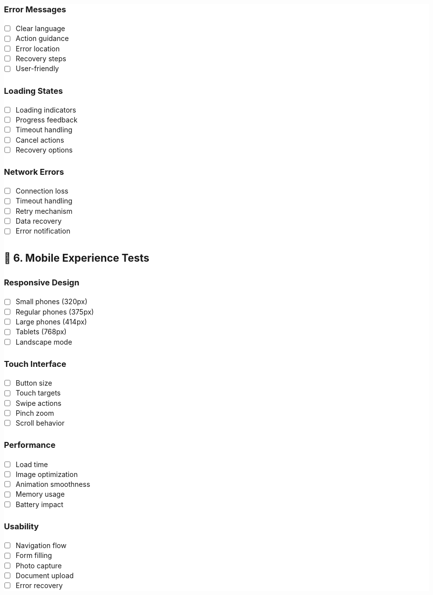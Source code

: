 ### Error Messages
- [ ] Clear language
- [ ] Action guidance
- [ ] Error location
- [ ] Recovery steps
- [ ] User-friendly

### Loading States
- [ ] Loading indicators
- [ ] Progress feedback
- [ ] Timeout handling
- [ ] Cancel actions
- [ ] Recovery options

### Network Errors
- [ ] Connection loss
- [ ] Timeout handling
- [ ] Retry mechanism
- [ ] Data recovery
- [ ] Error notification

## 📱 6. Mobile Experience Tests

### Responsive Design
- [ ] Small phones (320px)
- [ ] Regular phones (375px)
- [ ] Large phones (414px)
- [ ] Tablets (768px)
- [ ] Landscape mode

### Touch Interface
- [ ] Button size
- [ ] Touch targets
- [ ] Swipe actions
- [ ] Pinch zoom
- [ ] Scroll behavior

### Performance
- [ ] Load time
- [ ] Image optimization
- [ ] Animation smoothness
- [ ] Memory usage
- [ ] Battery impact

### Usability
- [ ] Navigation flow
- [ ] Form filling
- [ ] Photo capture
- [ ] Document upload
- [ ] Error recovery
